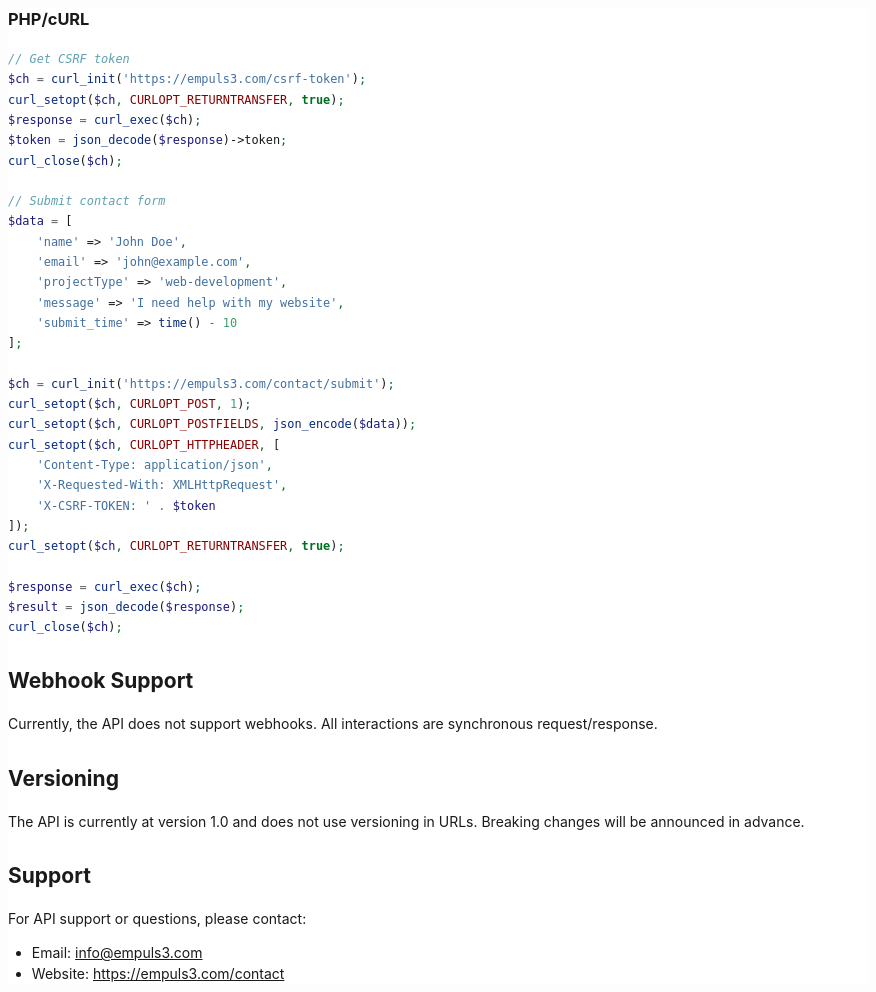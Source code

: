 ### PHP/cURL

```php
// Get CSRF token
$ch = curl_init('https://empuls3.com/csrf-token');
curl_setopt($ch, CURLOPT_RETURNTRANSFER, true);
$response = curl_exec($ch);
$token = json_decode($response)->token;
curl_close($ch);

// Submit contact form
$data = [
    'name' => 'John Doe',
    'email' => 'john@example.com',
    'projectType' => 'web-development',
    'message' => 'I need help with my website',
    'submit_time' => time() - 10
];

$ch = curl_init('https://empuls3.com/contact/submit');
curl_setopt($ch, CURLOPT_POST, 1);
curl_setopt($ch, CURLOPT_POSTFIELDS, json_encode($data));
curl_setopt($ch, CURLOPT_HTTPHEADER, [
    'Content-Type: application/json',
    'X-Requested-With: XMLHttpRequest',
    'X-CSRF-TOKEN: ' . $token
]);
curl_setopt($ch, CURLOPT_RETURNTRANSFER, true);

$response = curl_exec($ch);
$result = json_decode($response);
curl_close($ch);
```

## Webhook Support

Currently, the API does not support webhooks. All interactions are synchronous request/response.

## Versioning

The API is currently at version 1.0 and does not use versioning in URLs. Breaking changes will be announced in advance.

## Support

For API support or questions, please contact:
- Email: info@empuls3.com
- Website: https://empuls3.com/contact
